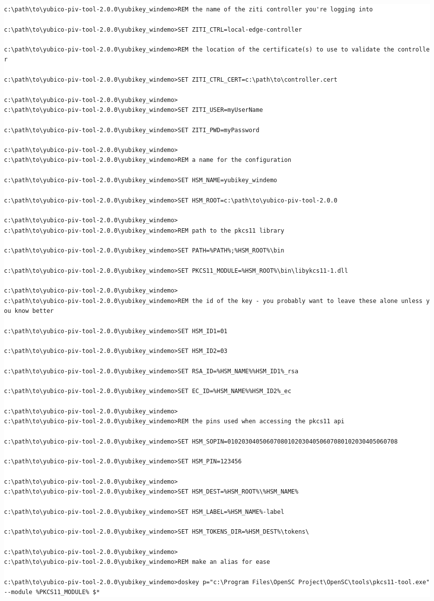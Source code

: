     c:\path\to\yubico-piv-tool-2.0.0\yubikey_windemo>REM the name of the ziti controller you're logging into

    c:\path\to\yubico-piv-tool-2.0.0\yubikey_windemo>SET ZITI_CTRL=local-edge-controller

    c:\path\to\yubico-piv-tool-2.0.0\yubikey_windemo>REM the location of the certificate(s) to use to validate the controller

    c:\path\to\yubico-piv-tool-2.0.0\yubikey_windemo>SET ZITI_CTRL_CERT=c:\path\to\controller.cert

    c:\path\to\yubico-piv-tool-2.0.0\yubikey_windemo>
    c:\path\to\yubico-piv-tool-2.0.0\yubikey_windemo>SET ZITI_USER=myUserName

    c:\path\to\yubico-piv-tool-2.0.0\yubikey_windemo>SET ZITI_PWD=myPassword

    c:\path\to\yubico-piv-tool-2.0.0\yubikey_windemo>
    c:\path\to\yubico-piv-tool-2.0.0\yubikey_windemo>REM a name for the configuration

    c:\path\to\yubico-piv-tool-2.0.0\yubikey_windemo>SET HSM_NAME=yubikey_windemo

    c:\path\to\yubico-piv-tool-2.0.0\yubikey_windemo>SET HSM_ROOT=c:\path\to\yubico-piv-tool-2.0.0

    c:\path\to\yubico-piv-tool-2.0.0\yubikey_windemo>
    c:\path\to\yubico-piv-tool-2.0.0\yubikey_windemo>REM path to the pkcs11 library

    c:\path\to\yubico-piv-tool-2.0.0\yubikey_windemo>SET PATH=%PATH%;%HSM_ROOT%\bin

    c:\path\to\yubico-piv-tool-2.0.0\yubikey_windemo>SET PKCS11_MODULE=%HSM_ROOT%\bin\libykcs11-1.dll

    c:\path\to\yubico-piv-tool-2.0.0\yubikey_windemo>
    c:\path\to\yubico-piv-tool-2.0.0\yubikey_windemo>REM the id of the key - you probably want to leave these alone unless you know better

    c:\path\to\yubico-piv-tool-2.0.0\yubikey_windemo>SET HSM_ID1=01

    c:\path\to\yubico-piv-tool-2.0.0\yubikey_windemo>SET HSM_ID2=03

    c:\path\to\yubico-piv-tool-2.0.0\yubikey_windemo>SET RSA_ID=%HSM_NAME%%HSM_ID1%_rsa

    c:\path\to\yubico-piv-tool-2.0.0\yubikey_windemo>SET EC_ID=%HSM_NAME%%HSM_ID2%_ec

    c:\path\to\yubico-piv-tool-2.0.0\yubikey_windemo>
    c:\path\to\yubico-piv-tool-2.0.0\yubikey_windemo>REM the pins used when accessing the pkcs11 api

    c:\path\to\yubico-piv-tool-2.0.0\yubikey_windemo>SET HSM_SOPIN=010203040506070801020304050607080102030405060708

    c:\path\to\yubico-piv-tool-2.0.0\yubikey_windemo>SET HSM_PIN=123456

    c:\path\to\yubico-piv-tool-2.0.0\yubikey_windemo>
    c:\path\to\yubico-piv-tool-2.0.0\yubikey_windemo>SET HSM_DEST=%HSM_ROOT%\%HSM_NAME%

    c:\path\to\yubico-piv-tool-2.0.0\yubikey_windemo>SET HSM_LABEL=%HSM_NAME%-label

    c:\path\to\yubico-piv-tool-2.0.0\yubikey_windemo>SET HSM_TOKENS_DIR=%HSM_DEST%\tokens\

    c:\path\to\yubico-piv-tool-2.0.0\yubikey_windemo>
    c:\path\to\yubico-piv-tool-2.0.0\yubikey_windemo>REM make an alias for ease

    c:\path\to\yubico-piv-tool-2.0.0\yubikey_windemo>doskey p="c:\Program Files\OpenSC Project\OpenSC\tools\pkcs11-tool.exe" --module %PKCS11_MODULE% $*
